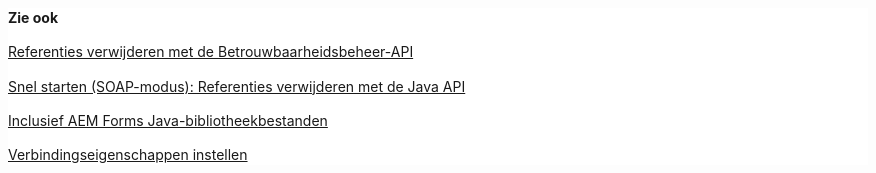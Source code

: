 **Zie ook**

[Referenties verwijderen met de Betrouwbaarheidsbeheer-API](credentials.md#deleting-credentials-by-using-the-trust-manager-api)

[Snel starten (SOAP-modus): Referenties verwijderen met de Java API](/help/forms/developing/credential-service-java-api-quick.md#quick-start-soap-mode-deleting-credentials-using-the-java-api)

[Inclusief AEM Forms Java-bibliotheekbestanden](/help/forms/developing/invoking-aem-forms-using-java.md#including-aem-forms-java-library-files)

[Verbindingseigenschappen instellen](/help/forms/developing/invoking-aem-forms-using-java.md#setting-connection-properties)
